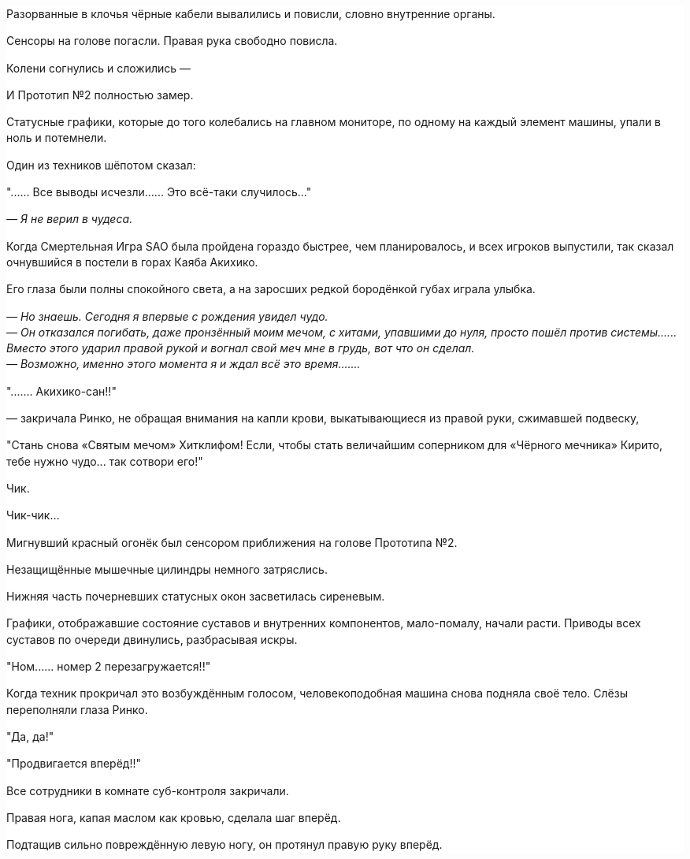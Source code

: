 Разорванные в клочья чёрные кабели вывалились и повисли, словно внутренние органы.

Сенсоры на голове погасли. Правая рука свободно повисла.

Колени согнулись и сложились —

И Прототип №2 полностью замер.

Статусные графики, которые до того колебались на главном мониторе, по одному на каждый элемент машины, упали в ноль и потемнели.

Один из техников шёпотом сказал:

"...... Все выводы исчезли...... Это всё-таки случилось..."

_— Я не верил в чудеса._

Когда Смертельная Игра SAO была пройдена гораздо быстрее, чем планировалось, и всех игроков выпустили, так сказал очнувшийся в постели в горах Каяба Акихико.

Его глаза были полны спокойного света, а на заросших редкой бородёнкой губах играла улыбка.

_— Но знаешь. Сегодня я впервые с рождения увидел чудо.  
— Он отказался погибать, даже пронзённый моим мечом, с хитами, упавшими до нуля, просто пошёл против системы...... Вместо этого ударил правой рукой и вогнал свой меч мне в грудь, вот что он сделал.  
— Возможно, именно этого момента я и ждал всё это время......._

"....... Акихико-сан!!"

— закричала Ринко, не обращая внимания на капли крови, выкатывающиеся из правой руки, сжимавшей подвеску,

"Стань снова «Святым мечом» Хитклифом! Если, чтобы стать величайшим соперником для «Чёрного мечника» Кирито, тебе нужно чудо... так сотвори его!"

Чик.

Чик-чик…

Мигнувший красный огонёк был сенсором приближения на голове Прототипа №2.

Незащищённые мышечные цилиндры немного затряслись.

Нижняя часть почерневших статусных окон засветилась сиреневым.

Графики, отображавшие состояние суставов и внутренних компонентов, мало-помалу, начали расти. Приводы всех суставов по очереди двинулись, разбрасывая искры.

"Ном...... номер 2 перезагружается!!"

Когда техник прокричал это возбуждённым голосом, человекоподобная машина снова подняла своё тело. Слёзы переполняли глаза Ринко.

"Да, да!"

"Продвигается вперёд!!"

Все сотрудники в комнате суб-контроля закричали.

Правая нога, капая маслом как кровью, сделала шаг вперёд.

Подтащив сильно повреждённую левую ногу, он протянул правую руку вперёд.
